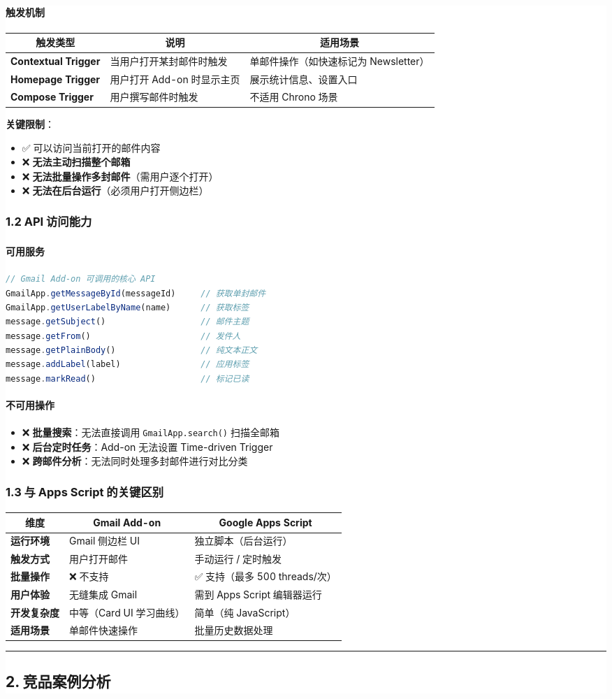#### 触发机制
| 触发类型 | 说明 | 适用场景 |
|----------|------|----------|
| **Contextual Trigger** | 当用户打开某封邮件时触发 | 单邮件操作（如快速标记为 Newsletter） |
| **Homepage Trigger** | 用户打开 Add-on 时显示主页 | 展示统计信息、设置入口 |
| **Compose Trigger** | 用户撰写邮件时触发 | 不适用 Chrono 场景 |

**关键限制**：
- ✅ 可以访问当前打开的邮件内容
- ❌ **无法主动扫描整个邮箱**
- ❌ **无法批量操作多封邮件**（需用户逐个打开）
- ❌ **无法在后台运行**（必须用户打开侧边栏）

### 1.2 API 访问能力

#### 可用服务
```javascript
// Gmail Add-on 可调用的核心 API
GmailApp.getMessageById(messageId)     // 获取单封邮件
GmailApp.getUserLabelByName(name)      // 获取标签
message.getSubject()                   // 邮件主题
message.getFrom()                      // 发件人
message.getPlainBody()                 // 纯文本正文
message.addLabel(label)                // 应用标签
message.markRead()                     // 标记已读
```

#### 不可用操作
- ❌ **批量搜索**：无法直接调用 `GmailApp.search()` 扫描全邮箱
- ❌ **后台定时任务**：Add-on 无法设置 Time-driven Trigger
- ❌ **跨邮件分析**：无法同时处理多封邮件进行对比分类

### 1.3 与 Apps Script 的关键区别

| 维度 | Gmail Add-on | Google Apps Script |
|------|--------------|---------------------|
| **运行环境** | Gmail 侧边栏 UI | 独立脚本（后台运行） |
| **触发方式** | 用户打开邮件 | 手动运行 / 定时触发 |
| **批量操作** | ❌ 不支持 | ✅ 支持（最多 500 threads/次） |
| **用户体验** | 无缝集成 Gmail | 需到 Apps Script 编辑器运行 |
| **开发复杂度** | 中等（Card UI 学习曲线） | 简单（纯 JavaScript） |
| **适用场景** | 单邮件快速操作 | 批量历史数据处理 |

---

## 2. 竞品案例分析
